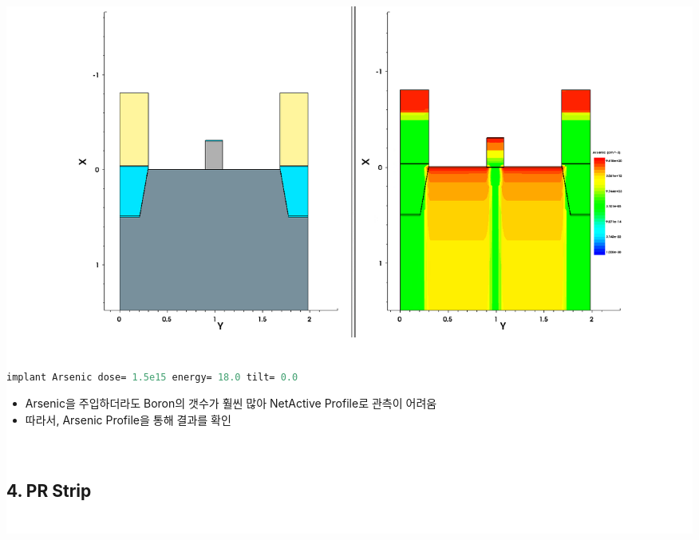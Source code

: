 <p align="center"><img src="/assets/images/mosfet/36.png" width="80%" height="80%"  title="" alt=""/></p>

```tcl

implant Arsenic dose= 1.5e15 energy= 18.0 tilt= 0.0

```

- Arsenic을 주입하더라도 Boron의 갯수가 훨씬 많아 NetActive Profile로 관측이 어려움  
- 따라서, Arsenic Profile을 통해 결과를 확인  

&nbsp;

## 4. PR Strip

&nbsp;
